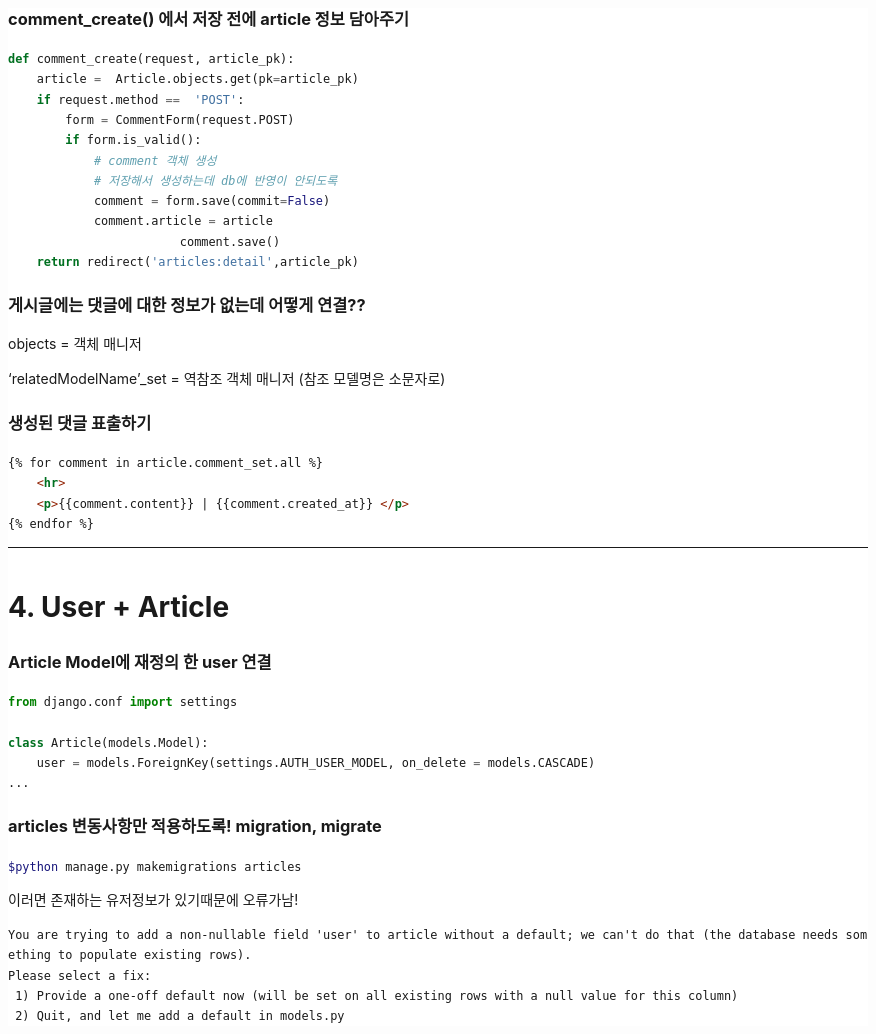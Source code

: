 ### comment_create() 에서  저장 전에 article 정보 담아주기

```python
def comment_create(request, article_pk):
    article =  Article.objects.get(pk=article_pk)
    if request.method ==  'POST':
        form = CommentForm(request.POST)
        if form.is_valid():
            # comment 객체 생성
            # 저장해서 생성하는데 db에 반영이 안되도록
            comment = form.save(commit=False)
            comment.article = article
						comment.save()
    return redirect('articles:detail',article_pk)
```

### 게시글에는 댓글에 대한 정보가 없는데 어떻게 연결??

objects = 객체 매니저

‘relatedModelName’_set = 역참조 객체 매니저 (참조 모델명은 소문자로)

### 생성된 댓글 표출하기

```html
{% for comment in article.comment_set.all %}
    <hr>
    <p>{{comment.content}} | {{comment.created_at}} </p>
{% endfor %}
```

---

# 4. User + Article

### Article Model에 재정의 한 user 연결

```python
from django.conf import settings

class Article(models.Model):
    user = models.ForeignKey(settings.AUTH_USER_MODEL, on_delete = models.CASCADE)
...
```

### articles 변동사항만 적용하도록! migration, migrate

```bash
$python manage.py makemigrations articles
```

이러면 존재하는 유저정보가 있기때문에 오류가남! 

```
You are trying to add a non-nullable field 'user' to article without a default; we can't do that (the database needs something to populate existing rows).
Please select a fix:
 1) Provide a one-off default now (will be set on all existing rows with a null value for this column)
 2) Quit, and let me add a default in models.py
```
